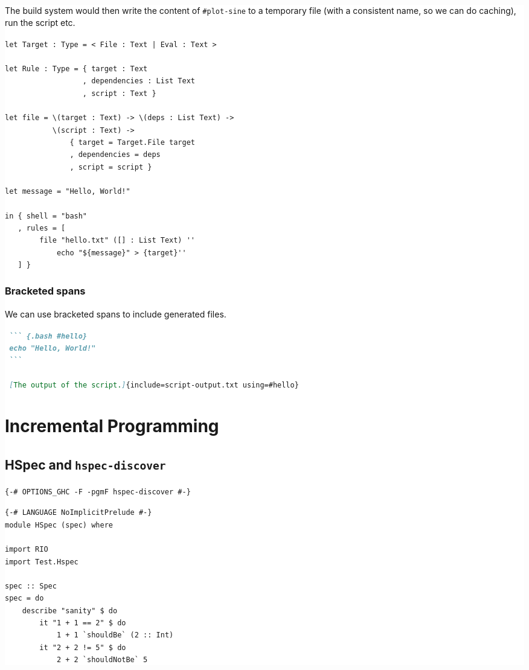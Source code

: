 The build system would then write the content of `#plot-sine` to a temporary file (with a consistent name, so we can do caching), run the script etc.

``` {.dhall file=test/basic/rules.dhall}
let Target : Type = < File : Text | Eval : Text >

let Rule : Type = { target : Text
                  , dependencies : List Text
                  , script : Text } 

let file = \(target : Text) -> \(deps : List Text) ->
           \(script : Text) ->
               { target = Target.File target
               , dependencies = deps
               , script = script }

let message = "Hello, World!"

in { shell = "bash"
   , rules = [
        file "hello.txt" ([] : List Text) ''
            echo "${message}" > {target}''
   ] }
```

### Bracketed spans
We can use bracketed spans to include generated files.

~~~markdown
 ``` {.bash #hello}
 echo "Hello, World!"
 ```

 [The output of the script.]{include=script-output.txt using=#hello}
~~~

# Incremental Programming
## HSpec and `hspec-discover`
``` {.haskell file=test/Spec.hs}
{-# OPTIONS_GHC -F -pgmF hspec-discover #-}
```

``` {.haskell file=test/HSpec.hs}
{-# LANGUAGE NoImplicitPrelude #-}
module HSpec (spec) where

import RIO
import Test.Hspec

spec :: Spec
spec = do
    describe "sanity" $ do
        it "1 + 1 == 2" $ do
            1 + 1 `shouldBe` (2 :: Int)
        it "2 + 2 != 5" $ do
            2 + 2 `shouldNotBe` 5
```
